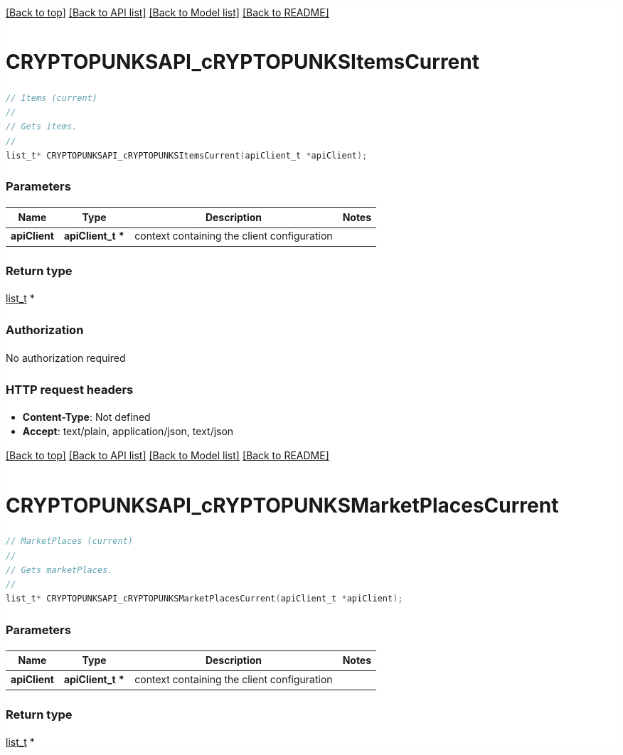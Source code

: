 [[Back to top]](#) [[Back to API list]](../README.md#documentation-for-api-endpoints) [[Back to Model list]](../README.md#documentation-for-models) [[Back to README]](../README.md)

# **CRYPTOPUNKSAPI_cRYPTOPUNKSItemsCurrent**
```c
// Items (current)
//
// Gets items.
//
list_t* CRYPTOPUNKSAPI_cRYPTOPUNKSItemsCurrent(apiClient_t *apiClient);
```

### Parameters
Name | Type | Description  | Notes
------------- | ------------- | ------------- | -------------
**apiClient** | **apiClient_t \*** | context containing the client configuration |

### Return type

[list_t](cryptopunks_item_dto.md) *


### Authorization

No authorization required

### HTTP request headers

 - **Content-Type**: Not defined
 - **Accept**: text/plain, application/json, text/json

[[Back to top]](#) [[Back to API list]](../README.md#documentation-for-api-endpoints) [[Back to Model list]](../README.md#documentation-for-models) [[Back to README]](../README.md)

# **CRYPTOPUNKSAPI_cRYPTOPUNKSMarketPlacesCurrent**
```c
// MarketPlaces (current)
//
// Gets marketPlaces.
//
list_t* CRYPTOPUNKSAPI_cRYPTOPUNKSMarketPlacesCurrent(apiClient_t *apiClient);
```

### Parameters
Name | Type | Description  | Notes
------------- | ------------- | ------------- | -------------
**apiClient** | **apiClient_t \*** | context containing the client configuration |

### Return type

[list_t](cryptopunks_market_place_dto.md) *
